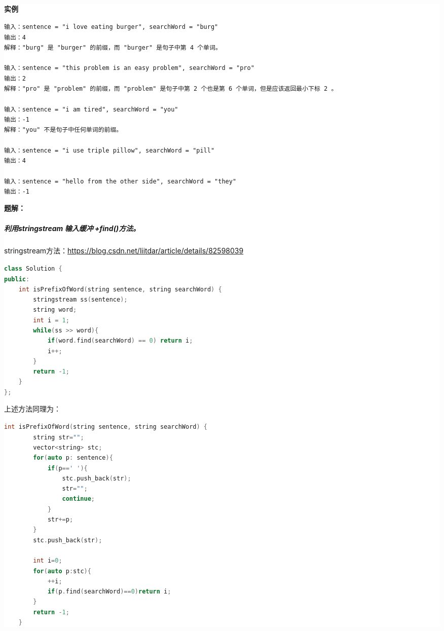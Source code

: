 **实例**

```
输入：sentence = "i love eating burger", searchWord = "burg"
输出：4
解释："burg" 是 "burger" 的前缀，而 "burger" 是句子中第 4 个单词。

输入：sentence = "this problem is an easy problem", searchWord = "pro"
输出：2
解释："pro" 是 "problem" 的前缀，而 "problem" 是句子中第 2 个也是第 6 个单词，但是应该返回最小下标 2 。

输入：sentence = "i am tired", searchWord = "you"
输出：-1
解释："you" 不是句子中任何单词的前缀。

输入：sentence = "i use triple pillow", searchWord = "pill"
输出：4

输入：sentence = "hello from the other side", searchWord = "they"
输出：-1
```

**题解：**

##### **利用stringstream 输入缓冲 +find()方法。**

stringstream方法：https://blog.csdn.net/liitdar/article/details/82598039

```C++
class Solution {
public:
    int isPrefixOfWord(string sentence, string searchWord) {
        stringstream ss(sentence);
        string word;
        int i = 1;
        while(ss >> word){
            if(word.find(searchWord) == 0) return i;
            i++;
        }
        return -1;
    }
};
```

上述方法同理为：

```c++
int isPrefixOfWord(string sentence, string searchWord) {
        string str="";
        vector<string> stc;
        for(auto p: sentence){
            if(p==' '){
                stc.push_back(str);
                str="";
                continue;
            }
            str+=p;
        }
        stc.push_back(str);
     
        int i=0;
        for(auto p:stc){
            ++i;
            if(p.find(searchWord)==0)return i;
        }
        return -1;
    }
```
